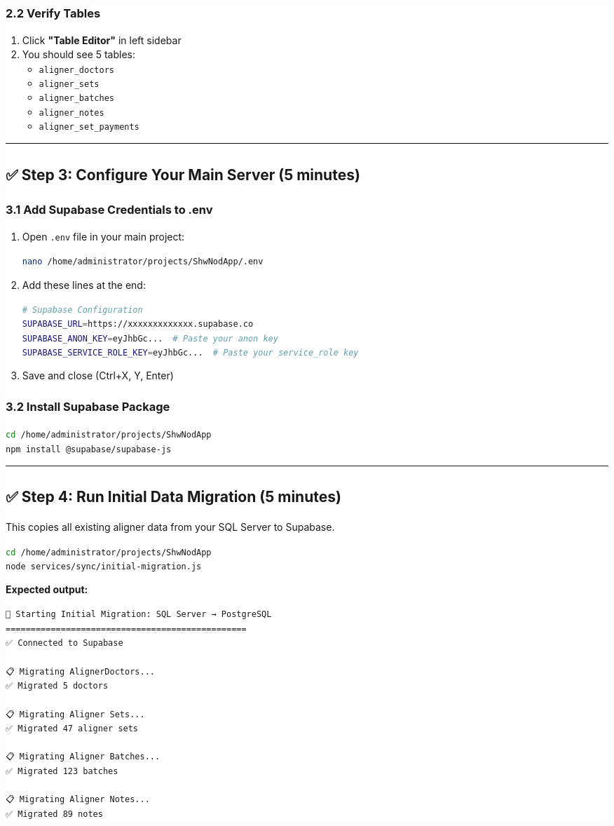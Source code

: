 ### 2.2 Verify Tables
1. Click **"Table Editor"** in left sidebar
2. You should see 5 tables:
   - `aligner_doctors`
   - `aligner_sets`
   - `aligner_batches`
   - `aligner_notes`
   - `aligner_set_payments`

---

## ✅ Step 3: Configure Your Main Server (5 minutes)

### 3.1 Add Supabase Credentials to .env

1. Open `.env` file in your main project:
   ```bash
   nano /home/administrator/projects/ShwNodApp/.env
   ```

2. Add these lines at the end:
   ```bash
   # Supabase Configuration
   SUPABASE_URL=https://xxxxxxxxxxxxx.supabase.co
   SUPABASE_ANON_KEY=eyJhbGc...  # Paste your anon key
   SUPABASE_SERVICE_ROLE_KEY=eyJhbGc...  # Paste your service_role key
   ```

3. Save and close (Ctrl+X, Y, Enter)

### 3.2 Install Supabase Package

```bash
cd /home/administrator/projects/ShwNodApp
npm install @supabase/supabase-js
```

---

## ✅ Step 4: Run Initial Data Migration (5 minutes)

This copies all existing aligner data from your SQL Server to Supabase.

```bash
cd /home/administrator/projects/ShwNodApp
node services/sync/initial-migration.js
```

**Expected output:**
```
🚀 Starting Initial Migration: SQL Server → PostgreSQL
================================================
✅ Connected to Supabase

📋 Migrating AlignerDoctors...
✅ Migrated 5 doctors

📋 Migrating Aligner Sets...
✅ Migrated 47 aligner sets

📋 Migrating Aligner Batches...
✅ Migrated 123 batches

📋 Migrating Aligner Notes...
✅ Migrated 89 notes

```